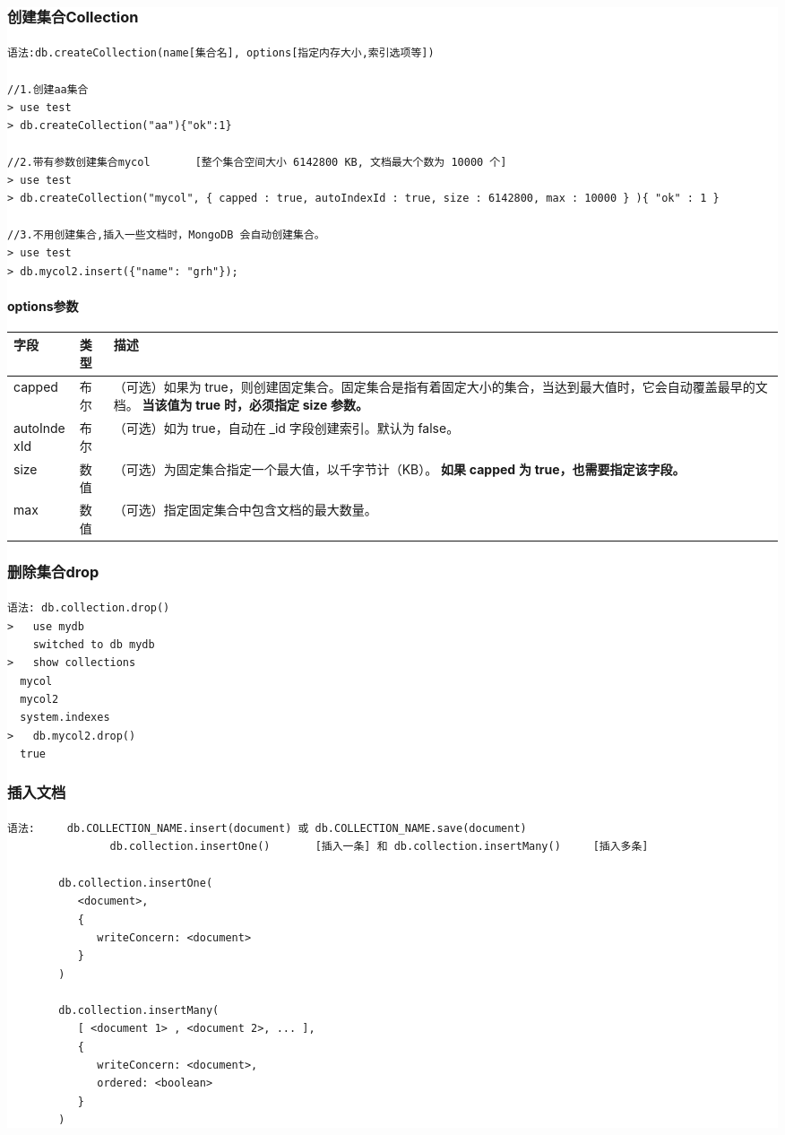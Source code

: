 ### 创建集合Collection

```shell
语法:db.createCollection(name[集合名], options[指定内存大小,索引选项等])

//1.创建aa集合
> use test 
> db.createCollection("aa"){"ok":1}

//2.带有参数创建集合mycol		[整个集合空间大小 6142800 KB, 文档最大个数为 10000 个]
> use test
> db.createCollection("mycol", { capped : true, autoIndexId : true, size : 6142800, max : 10000 } ){ "ok" : 1 }

//3.不用创建集合,插入一些文档时，MongoDB 会自动创建集合。
> use test
> db.mycol2.insert({"name": "grh"});
```

#### options参数

| 字段        | 类型 | 描述                                                         |
| :---------- | :--- | :----------------------------------------------------------- |
| capped      | 布尔 | （可选）如果为 true，则创建固定集合。固定集合是指有着固定大小的集合，当达到最大值时，它会自动覆盖最早的文档。 **当该值为 true 时，必须指定 size 参数。** |
| autoIndexId | 布尔 | （可选）如为 true，自动在 _id 字段创建索引。默认为 false。   |
| size        | 数值 | （可选）为固定集合指定一个最大值，以千字节计（KB）。 **如果 capped 为 true，也需要指定该字段。** |
| max         | 数值 | （可选）指定固定集合中包含文档的最大数量。                   |

### 删除集合drop

```\
语法: db.collection.drop()
>	use mydb
	switched to db mydb
>	show collections
  mycol
  mycol2
  system.indexes
>	db.mycol2.drop()
  true
```

### 插入文档

```shell
语法: 	db.COLLECTION_NAME.insert(document) 或 db.COLLECTION_NAME.save(document)
				db.collection.insertOne()		[插入一条] 和 db.collection.insertMany()		[插入多条]
				
        db.collection.insertOne(
           <document>,
           {
              writeConcern: <document>
           }
        )

        db.collection.insertMany(
           [ <document 1> , <document 2>, ... ],
           {
              writeConcern: <document>,
              ordered: <boolean>
           }
        )
```